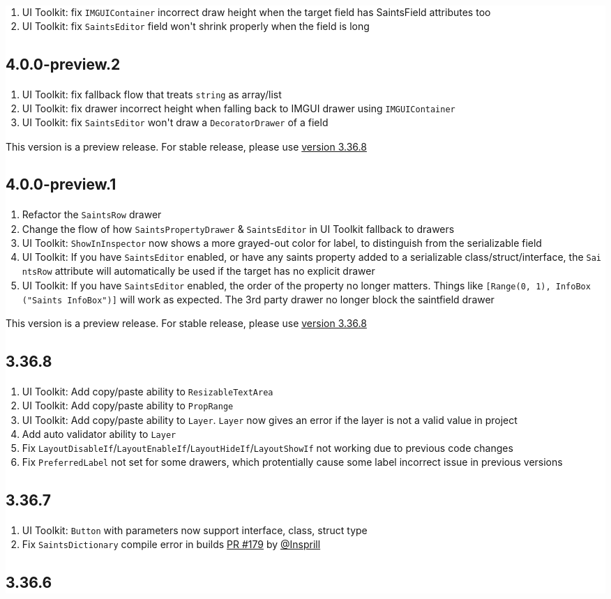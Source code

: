 1.  UI Toolkit: fix `IMGUIContainer` incorrect draw height when the target field has SaintsField attributes too
2.  UI Toolkit: fix `SaintsEditor` field won't shrink properly when the field is long

## 4.0.0-preview.2 ##

1.  UI Toolkit: fix fallback flow that treats `string` as array/list
2.  UI Toolkit: fix drawer incorrect height when falling back to IMGUI drawer using `IMGUIContainer`
3.  UI Toolkit: fix `SaintsEditor` won't draw a `DecoratorDrawer` of a field

This version is a preview release. For stable release, please use [version 3.36.8](https://github.com/TylerTemp/SaintsField/releases/tag/3.36.8)

## 4.0.0-preview.1 ##

1.  Refactor the `SaintsRow` drawer
2.  Change the flow of how `SaintsPropertyDrawer` & `SaintsEditor` in UI Toolkit fallback to drawers
3.  UI Toolkit: `ShowInInspector` now shows a more grayed-out color for label, to distinguish from the serializable field
4.  UI Toolkit: If you have `SaintsEditor` enabled, or have any saints property added to a serializable class/struct/interface, the `SaintsRow` attribute will automatically be used if the target has no explicit drawer
5.  UI Toolkit: If you have `SaintsEditor` enabled, the order of the property no longer matters. Things like `[Range(0, 1), InfoBox("Saints InfoBox")]` will work as expected. The 3rd party drawer no longer block the saintfield drawer

This version is a preview release. For stable release, please use [version 3.36.8](https://github.com/TylerTemp/SaintsField/releases/tag/3.36.8)

## 3.36.8 ##

1.  UI Toolkit: Add copy/paste ability to `ResizableTextArea`
2.  UI Toolkit: Add copy/paste ability to `PropRange`
3.  UI Toolkit: Add copy/paste ability to `Layer`. `Layer` now gives an error if the layer is not a valid value in project
4.  Add auto validator ability to `Layer`
5.  Fix `LayoutDisableIf`/`LayoutEnableIf`/`LayoutHideIf`/`LayoutShowIf` not working due to previous code changes
6.  Fix `PreferredLabel` not set for some drawers, which protentially cause some label incorrect issue in previous versions

## 3.36.7 ##

1.  UI Toolkit: `Button` with parameters now support interface, class, struct type
2.  Fix `SaintsDictionary` compile error in builds [PR #179](https://github.com/TylerTemp/SaintsField/pull/179) by [@Insprill](https://github.com/Insprill)

## 3.36.6 ##
